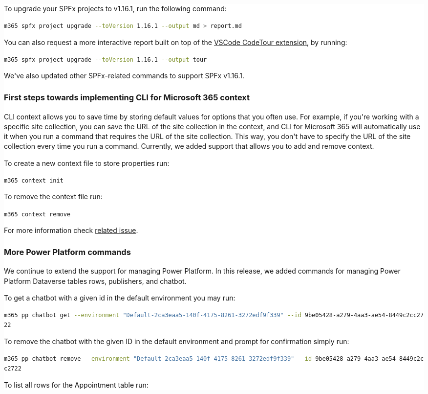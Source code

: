 To upgrade your SPFx projects to v1.16.1, run the following command:

```sh
m365 spfx project upgrade --toVersion 1.16.1 --output md > report.md
```

You can also request a more interactive report built on top of the [VSCode CodeTour extension](https://marketplace.visualstudio.com/items?itemName=vsls-contrib.codetour), by running:

```sh
m365 spfx project upgrade --toVersion 1.16.1 --output tour
```

We've also updated other SPFx-related commands to support SPFx v1.16.1.

### First steps towards implementing CLI for Microsoft 365 context

CLI context allows you to save time by storing default values for options that you often use. For example, if you're working with a specific site collection, you can save the URL of the site collection in the context, and CLI for Microsoft 365 will automatically use it when you run a command that requires the URL of the site collection. This way, you don't have to specify the URL of the site collection every time you run a command. Currently, we added support that allows you to add and remove context.

To create a new context file to store properties run:

```sh
m365 context init
```

To remove the context file run: 

```sh
m365 context remove
``` 

For more information check [related issue](https://github.com/pnp/cli-microsoft365/issues/3896).

### More Power Platform commands

We continue to extend the support for managing Power Platform. In this release, we added commands for managing Power Platform Dataverse tables rows, publishers, and chatbot.

To get a chatbot with a given id in the default environment you may run:

```sh
m365 pp chatbot get --environment "Default-2ca3eaa5-140f-4175-8261-3272edf9f339" --id 9be05428-a279-4aa3-ae54-8449c2cc2722
```

To remove the chatbot with the given ID in the default environment and prompt for confirmation simply run:

```sh
m365 pp chatbot remove --environment "Default-2ca3eaa5-140f-4175-8261-3272edf9f339" --id 9be05428-a279-4aa3-ae54-8449c2cc2722
```

To list all rows for the Appointment table run:
